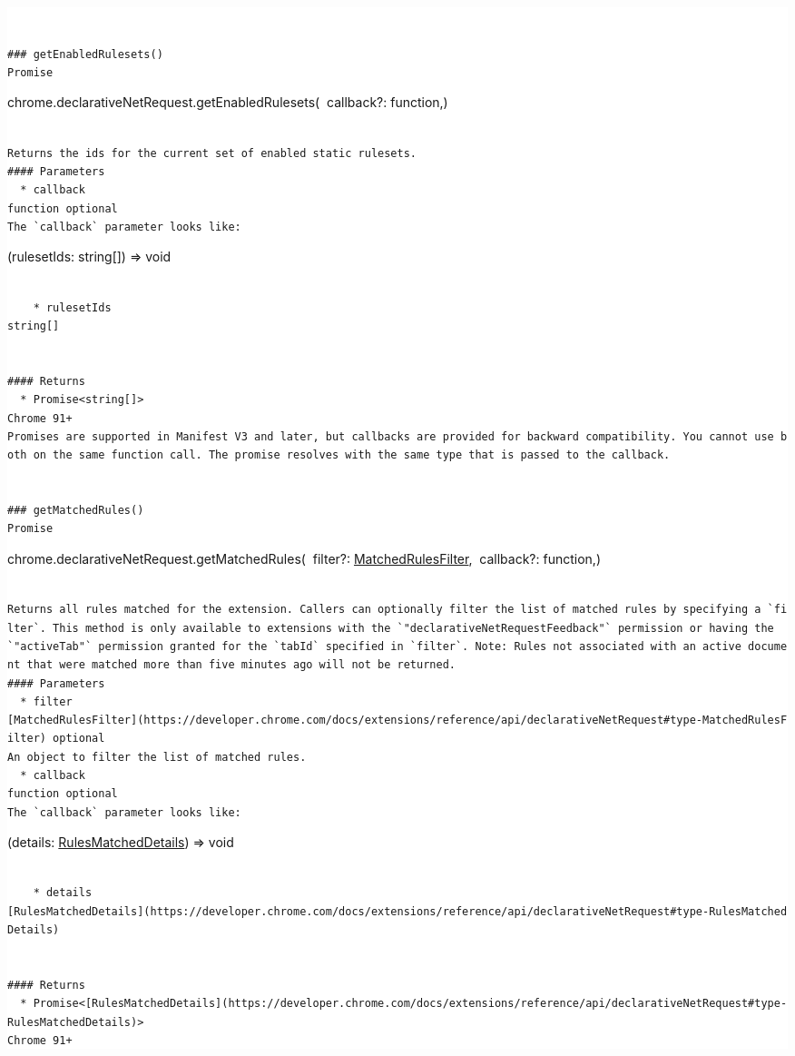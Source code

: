 ```


### getEnabledRulesets()
Promise 
```
chrome.declarativeNetRequest.getEnabledRulesets(  callback?: function,)
```

Returns the ids for the current set of enabled static rulesets.
#### Parameters
  * callback
function optional
The `callback` parameter looks like: 
```
(rulesetIds: string[]) => void
```

    * rulesetIds
string[]


#### Returns
  * Promise<string[]>
Chrome 91+ 
Promises are supported in Manifest V3 and later, but callbacks are provided for backward compatibility. You cannot use both on the same function call. The promise resolves with the same type that is passed to the callback. 


### getMatchedRules()
Promise 
```
chrome.declarativeNetRequest.getMatchedRules(  filter?: [MatchedRulesFilter](https://developer.chrome.com/docs/extensions/reference/api/declarativeNetRequest#type-MatchedRulesFilter),  callback?: function,)
```

Returns all rules matched for the extension. Callers can optionally filter the list of matched rules by specifying a `filter`. This method is only available to extensions with the `"declarativeNetRequestFeedback"` permission or having the `"activeTab"` permission granted for the `tabId` specified in `filter`. Note: Rules not associated with an active document that were matched more than five minutes ago will not be returned.
#### Parameters
  * filter
[MatchedRulesFilter](https://developer.chrome.com/docs/extensions/reference/api/declarativeNetRequest#type-MatchedRulesFilter) optional
An object to filter the list of matched rules.
  * callback
function optional
The `callback` parameter looks like: 
```
(details: [RulesMatchedDetails](https://developer.chrome.com/docs/extensions/reference/api/declarativeNetRequest#type-RulesMatchedDetails)) => void
```

    * details
[RulesMatchedDetails](https://developer.chrome.com/docs/extensions/reference/api/declarativeNetRequest#type-RulesMatchedDetails)


#### Returns
  * Promise<[RulesMatchedDetails](https://developer.chrome.com/docs/extensions/reference/api/declarativeNetRequest#type-RulesMatchedDetails)>
Chrome 91+ 
```